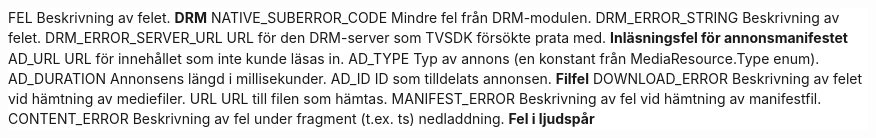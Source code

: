    <td colname="col1"><span class="codeph"> FEL</span> </td> 
   <td colname="col2"> Beskrivning av felet. </td> 
  </tr> 
  <tr> 
   <td colname="col1"><b>DRM</b> </td> 
   <td colname="col2"></td> 
  </tr> 
  <tr> 
   <td colname="col1"><span class="codeph"> NATIVE_SUBERROR_CODE</span> </td> 
   <td colname="col2"> Mindre fel från DRM-modulen. </td> 
  </tr> 
  <tr> 
   <td colname="col1"><span class="codeph"> DRM_ERROR_STRING</span> </td> 
   <td colname="col2"> Beskrivning av felet. </td> 
  </tr> 
  <tr> 
   <td colname="col1"><span class="codeph"> DRM_ERROR_SERVER_URL</span> </td> 
   <td colname="col2"> URL för den DRM-server som TVSDK försökte prata med. </td> 
  </tr> 
  <tr> 
   <td colname="col1"><b>Inläsningsfel för annonsmanifestet</b> </td> 
   <td colname="col2"></td> 
  </tr> 
  <tr> 
   <td colname="col1"><span class="codeph"> AD_URL</span> </td> 
   <td colname="col2"> URL för innehållet som inte kunde läsas in. </td> 
  </tr> 
  <tr> 
   <td colname="col1"><span class="codeph"> AD_TYPE</span> </td> 
   <td colname="col2">Typ av annons (en konstant från <span class="codeph"> MediaResource.Type</span> enum). </td> 
  </tr> 
  <tr> 
   <td colname="col1"><span class="codeph"> AD_DURATION</span> </td> 
   <td colname="col2"> Annonsens längd i millisekunder. </td> 
  </tr> 
  <tr> 
   <td colname="col1"><span class="codeph"> AD_ID</span> </td> 
   <td colname="col2"> ID som tilldelats annonsen. </td> 
  </tr> 
  <tr> 
   <td colname="col1"><b>Filfel</b> </td> 
   <td colname="col2"></td> 
  </tr> 
  <tr> 
   <td colname="col1"><span class="codeph"> DOWNLOAD_ERROR</span> </td> 
   <td colname="col2"> Beskrivning av felet vid hämtning av mediefiler. </td> 
  </tr> 
  <tr> 
   <td colname="col1"><span class="codeph"> URL</span> </td> 
   <td colname="col2"> URL till filen som hämtas. </td> 
  </tr> 
  <tr> 
   <td colname="col1"><span class="codeph"> MANIFEST_ERROR</span> </td> 
   <td colname="col2"> Beskrivning av fel vid hämtning av manifestfil. </td> 
  </tr> 
  <tr> 
   <td colname="col1"><span class="codeph"> CONTENT_ERROR</span> </td> 
   <td colname="col2">Beskrivning av fel under fragment (t.ex. <span class="codeph"> ts</span>) nedladdning. </td> 
  </tr> 
  <tr> 
   <td colname="col1"><b>Fel i ljudspår</b> </td> 
   <td colname="col2"></td> 